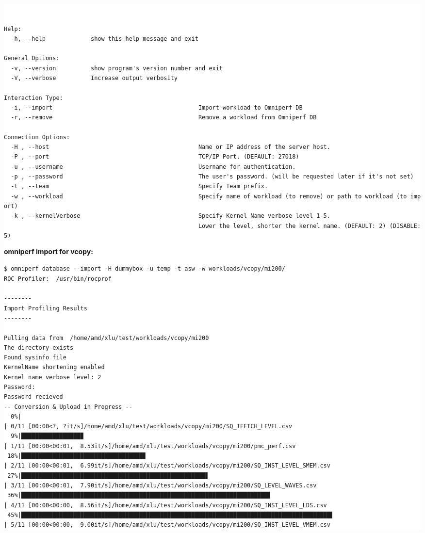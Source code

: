 ```shell-session


Help:
  -h, --help             show this help message and exit

General Options:
  -v, --version          show program's version number and exit
  -V, --verbose          Increase output verbosity

Interaction Type:
  -i, --import                                          Import workload to Omniperf DB
  -r, --remove                                          Remove a workload from Omniperf DB

Connection Options:
  -H , --host                                           Name or IP address of the server host.
  -P , --port                                           TCP/IP Port. (DEFAULT: 27018)
  -u , --username                                       Username for authentication.
  -p , --password                                       The user's password. (will be requested later if it's not set)
  -t , --team                                           Specify Team prefix.
  -w , --workload                                       Specify name of workload (to remove) or path to workload (to import)
  -k , --kernelVerbose                                  Specify Kernel Name verbose level 1-5.
                                                        Lower the level, shorter the kernel name. (DEFAULT: 2) (DISABLE: 5)
```

**omniperf import for vcopy:**
```shell-session
$ omniperf database --import -H dummybox -u temp -t asw -w workloads/vcopy/mi200/
ROC Profiler:  /usr/bin/rocprof

--------
Import Profiling Results
--------

Pulling data from  /home/amd/xlu/test/workloads/vcopy/mi200
The directory exists
Found sysinfo file
KernelName shortening enabled
Kernel name verbose level: 2
Password:
Password recieved
-- Conversion & Upload in Progress --
  0%|                                                                                                                                                                                                             | 0/11 [00:00<?, ?it/s]/home/amd/xlu/test/workloads/vcopy/mi200/SQ_IFETCH_LEVEL.csv
  9%|█████████████████▉                                                                                                                                                                                   | 1/11 [00:00<00:01,  8.53it/s]/home/amd/xlu/test/workloads/vcopy/mi200/pmc_perf.csv
 18%|███████████████████████████████████▊                                                                                                                                                                 | 2/11 [00:00<00:01,  6.99it/s]/home/amd/xlu/test/workloads/vcopy/mi200/SQ_INST_LEVEL_SMEM.csv
 27%|█████████████████████████████████████████████████████▋                                                                                                                                               | 3/11 [00:00<00:01,  7.90it/s]/home/amd/xlu/test/workloads/vcopy/mi200/SQ_LEVEL_WAVES.csv
 36%|███████████████████████████████████████████████████████████████████████▋                                                                                                                             | 4/11 [00:00<00:00,  8.56it/s]/home/amd/xlu/test/workloads/vcopy/mi200/SQ_INST_LEVEL_LDS.csv
 45%|█████████████████████████████████████████████████████████████████████████████████████████▌                                                                                                           | 5/11 [00:00<00:00,  9.00it/s]/home/amd/xlu/test/workloads/vcopy/mi200/SQ_INST_LEVEL_VMEM.csv
```